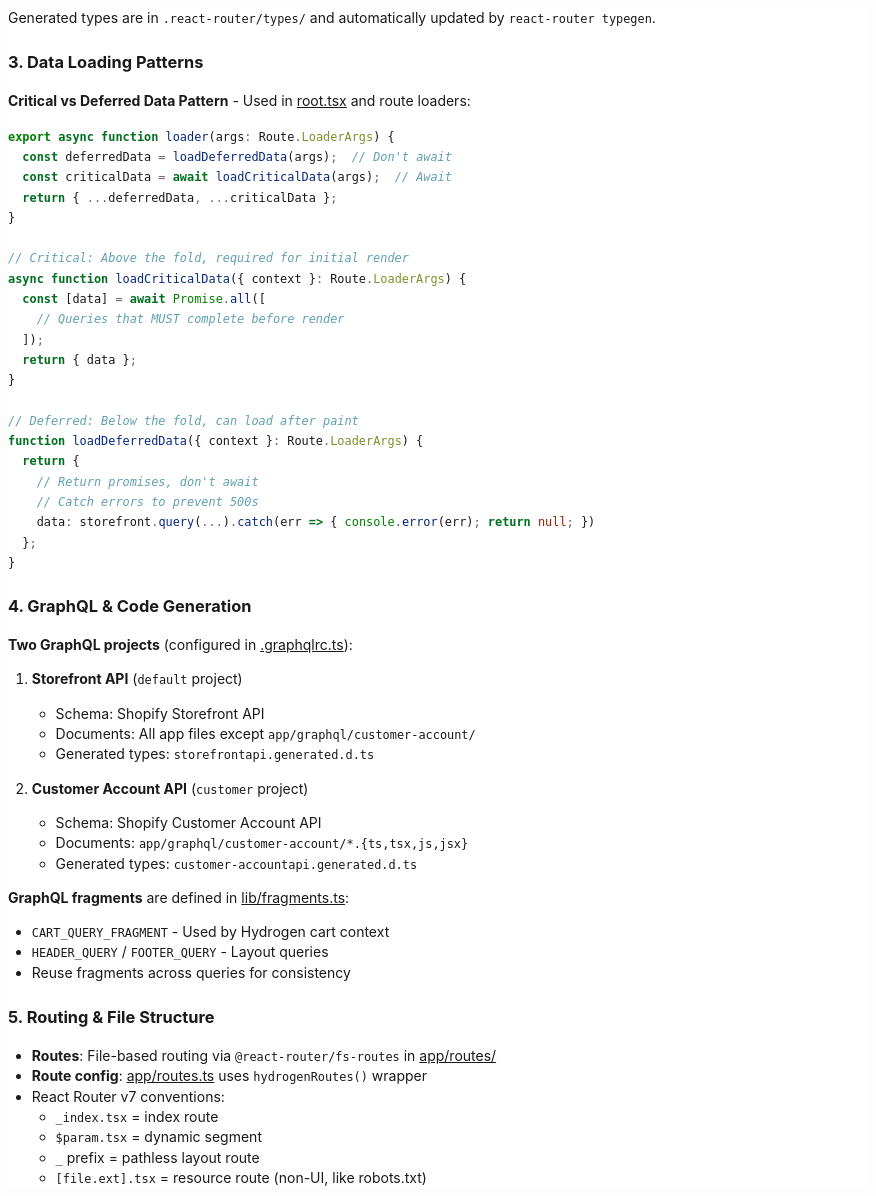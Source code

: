 Generated types are in `.react-router/types/` and automatically updated by `react-router typegen`.

### 3. Data Loading Patterns

**Critical vs Deferred Data Pattern** - Used in [root.tsx](app/root.tsx) and route loaders:

```typescript
export async function loader(args: Route.LoaderArgs) {
  const deferredData = loadDeferredData(args);  // Don't await
  const criticalData = await loadCriticalData(args);  // Await
  return { ...deferredData, ...criticalData };
}

// Critical: Above the fold, required for initial render
async function loadCriticalData({ context }: Route.LoaderArgs) {
  const [data] = await Promise.all([
    // Queries that MUST complete before render
  ]);
  return { data };
}

// Deferred: Below the fold, can load after paint
function loadDeferredData({ context }: Route.LoaderArgs) {
  return {
    // Return promises, don't await
    // Catch errors to prevent 500s
    data: storefront.query(...).catch(err => { console.error(err); return null; })
  };
}
```

### 4. GraphQL & Code Generation

**Two GraphQL projects** (configured in [.graphqlrc.ts](.graphqlrc.ts)):

1. **Storefront API** (`default` project)
   - Schema: Shopify Storefront API
   - Documents: All app files except `app/graphql/customer-account/`
   - Generated types: `storefrontapi.generated.d.ts`

2. **Customer Account API** (`customer` project)
   - Schema: Shopify Customer Account API
   - Documents: `app/graphql/customer-account/*.{ts,tsx,js,jsx}`
   - Generated types: `customer-accountapi.generated.d.ts`

**GraphQL fragments** are defined in [lib/fragments.ts](app/lib/fragments.ts):
- `CART_QUERY_FRAGMENT` - Used by Hydrogen cart context
- `HEADER_QUERY` / `FOOTER_QUERY` - Layout queries
- Reuse fragments across queries for consistency

### 5. Routing & File Structure

- **Routes**: File-based routing via `@react-router/fs-routes` in [app/routes/](app/routes/)
- **Route config**: [app/routes.ts](app/routes.ts) uses `hydrogenRoutes()` wrapper
- React Router v7 conventions:
  - `_index.tsx` = index route
  - `$param.tsx` = dynamic segment
  - `_` prefix = pathless layout route
  - `[file.ext].tsx` = resource route (non-UI, like robots.txt)
